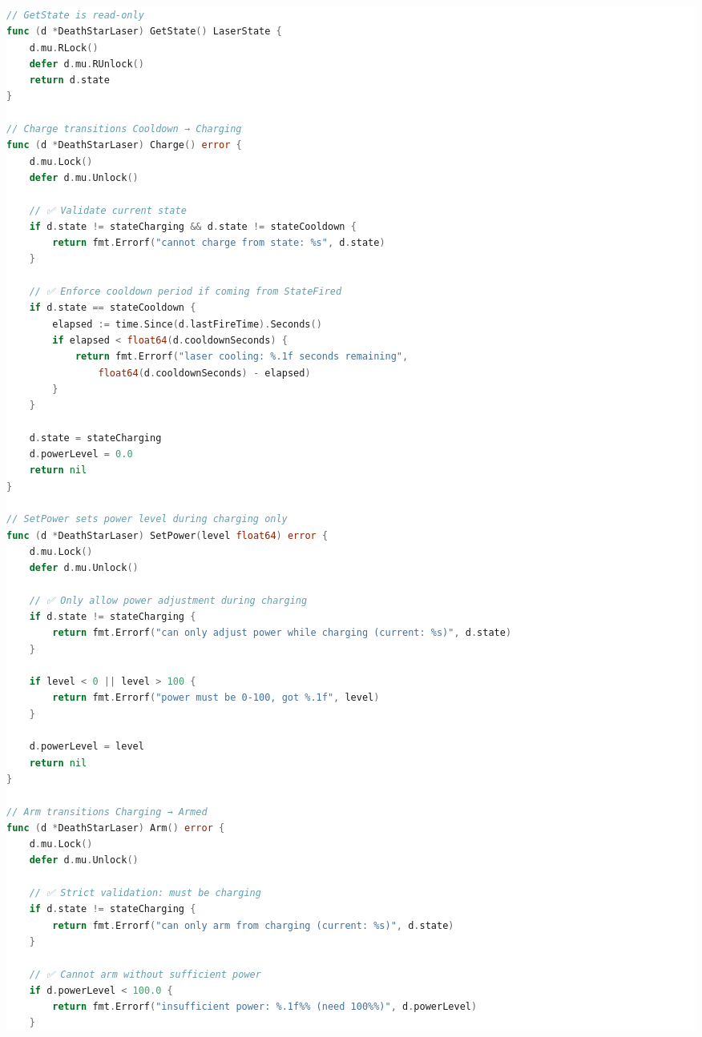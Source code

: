 ```go
// GetState is read-only
func (d *DeathStarLaser) GetState() LaserState {
    d.mu.RLock()
    defer d.mu.RUnlock()
    return d.state
}

// Charge transitions Cooldown → Charging
func (d *DeathStarLaser) Charge() error {
    d.mu.Lock()
    defer d.mu.Unlock()
    
    // ✅ Validate current state
    if d.state != stateCharging && d.state != stateCooldown {
        return fmt.Errorf("cannot charge from state: %s", d.state)
    }
    
    // ✅ Enforce cooldown period if coming from StateFired
    if d.state == stateCooldown {
        elapsed := time.Since(d.lastFireTime).Seconds()
        if elapsed < float64(d.cooldownSeconds) {
            return fmt.Errorf("laser cooling: %.1f seconds remaining",
                float64(d.cooldownSeconds) - elapsed)
        }
    }
    
    d.state = stateCharging
    d.powerLevel = 0.0
    return nil
}

// SetPower sets power level during charging only
func (d *DeathStarLaser) SetPower(level float64) error {
    d.mu.Lock()
    defer d.mu.Unlock()
    
    // ✅ Only allow power adjustment during charging
    if d.state != stateCharging {
        return fmt.Errorf("can only adjust power while charging (current: %s)", d.state)
    }
    
    if level < 0 || level > 100 {
        return fmt.Errorf("power must be 0-100, got %.1f", level)
    }
    
    d.powerLevel = level
    return nil
}

// Arm transitions Charging → Armed
func (d *DeathStarLaser) Arm() error {
    d.mu.Lock()
    defer d.mu.Unlock()
    
    // ✅ Strict validation: must be charging
    if d.state != stateCharging {
        return fmt.Errorf("can only arm from charging (current: %s)", d.state)
    }
    
    // ✅ Cannot arm without sufficient power
    if d.powerLevel < 100.0 {
        return fmt.Errorf("insufficient power: %.1f%% (need 100%%)", d.powerLevel)
    }
```